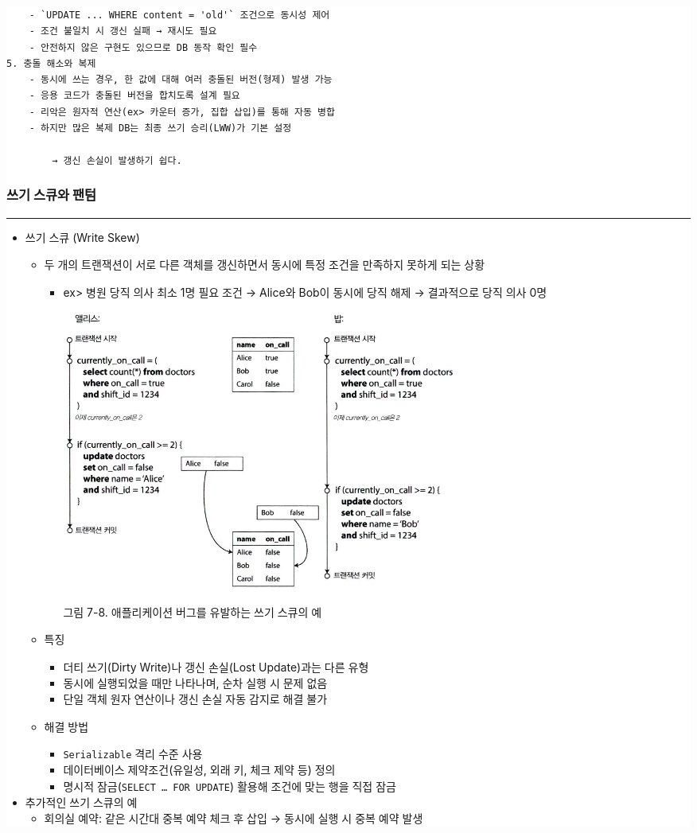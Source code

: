         - `UPDATE ... WHERE content = 'old'` 조건으로 동시성 제어
        - 조건 불일치 시 갱신 실패 → 재시도 필요
        - 안전하지 않은 구현도 있으므로 DB 동작 확인 필수
    5. 충돌 해소와 복제
        - 동시에 쓰는 경우, 한 값에 대해 여러 충돌된 버전(형제) 발생 가능
        - 응용 코드가 충돌된 버전을 합치도록 설계 필요
        - 리악은 원자적 연산(ex> 카운터 증가, 집합 삽입)를 통해 자동 병합
        - 하지만 많은 복제 DB는 최종 쓰기 승리(LWW)가 기본 설정
            
            → 갱신 손실이 발생하기 쉽다.
            

### 쓰기 스큐와 팬텀

---

- 쓰기 스큐 (Write Skew)
    - 두 개의 트랜잭션이 서로 다른 객체를 갱신하면서 동시에 특정 조건을 만족하지 못하게 되는 상황
        - ex> 병원 당직 의사 최소 1명 필요 조건 → Alice와 Bob이 동시에 당직 해제 → 결과적으로 당직 의사 0명
            
            ![그림 7-8. 애플리케이션 버그를 유발하는 쓰기 스큐의 예](./image/image%207.png)
            
            그림 7-8. 애플리케이션 버그를 유발하는 쓰기 스큐의 예
            
    - 특징
        - 더티 쓰기(Dirty Write)나 갱신 손실(Lost Update)과는 다른 유형
        - 동시에 실행되었을 때만 나타나며, 순차 실행 시 문제 없음
        - 단일 객체 원자 연산이나 갱신 손실 자동 감지로 해결 불가
    - 해결 방법
        - `Serializable` 격리 수준 사용
        - 데이터베이스 제약조건(유일성, 외래 키, 체크 제약 등) 정의
        - 명시적 잠금(`SELECT … FOR UPDATE`) 활용해 조건에 맞는 행을 직접 잠금
- 추가적인 쓰기 스큐의 예
    - 회의실 예약: 같은 시간대 중복 예약 체크 후 삽입 → 동시에 실행 시 중복 예약 발생
        